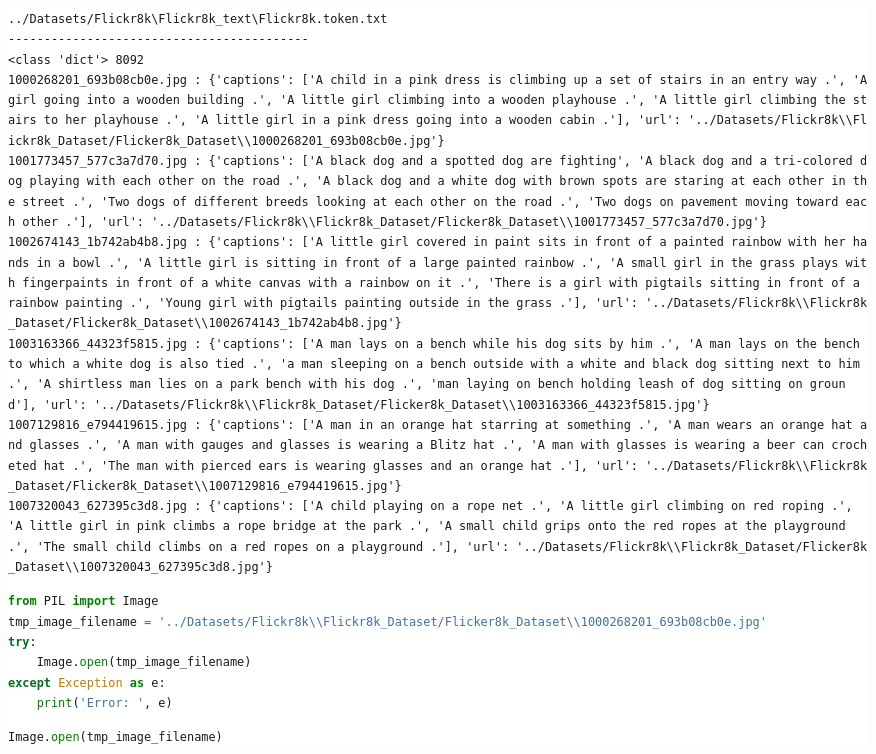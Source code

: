     ../Datasets/Flickr8k\Flickr8k_text\Flickr8k.token.txt
    ------------------------------------------
    <class 'dict'> 8092
    1000268201_693b08cb0e.jpg : {'captions': ['A child in a pink dress is climbing up a set of stairs in an entry way .', 'A girl going into a wooden building .', 'A little girl climbing into a wooden playhouse .', 'A little girl climbing the stairs to her playhouse .', 'A little girl in a pink dress going into a wooden cabin .'], 'url': '../Datasets/Flickr8k\\Flickr8k_Dataset/Flicker8k_Dataset\\1000268201_693b08cb0e.jpg'}
    1001773457_577c3a7d70.jpg : {'captions': ['A black dog and a spotted dog are fighting', 'A black dog and a tri-colored dog playing with each other on the road .', 'A black dog and a white dog with brown spots are staring at each other in the street .', 'Two dogs of different breeds looking at each other on the road .', 'Two dogs on pavement moving toward each other .'], 'url': '../Datasets/Flickr8k\\Flickr8k_Dataset/Flicker8k_Dataset\\1001773457_577c3a7d70.jpg'}
    1002674143_1b742ab4b8.jpg : {'captions': ['A little girl covered in paint sits in front of a painted rainbow with her hands in a bowl .', 'A little girl is sitting in front of a large painted rainbow .', 'A small girl in the grass plays with fingerpaints in front of a white canvas with a rainbow on it .', 'There is a girl with pigtails sitting in front of a rainbow painting .', 'Young girl with pigtails painting outside in the grass .'], 'url': '../Datasets/Flickr8k\\Flickr8k_Dataset/Flicker8k_Dataset\\1002674143_1b742ab4b8.jpg'}
    1003163366_44323f5815.jpg : {'captions': ['A man lays on a bench while his dog sits by him .', 'A man lays on the bench to which a white dog is also tied .', 'a man sleeping on a bench outside with a white and black dog sitting next to him .', 'A shirtless man lies on a park bench with his dog .', 'man laying on bench holding leash of dog sitting on ground'], 'url': '../Datasets/Flickr8k\\Flickr8k_Dataset/Flicker8k_Dataset\\1003163366_44323f5815.jpg'}
    1007129816_e794419615.jpg : {'captions': ['A man in an orange hat starring at something .', 'A man wears an orange hat and glasses .', 'A man with gauges and glasses is wearing a Blitz hat .', 'A man with glasses is wearing a beer can crocheted hat .', 'The man with pierced ears is wearing glasses and an orange hat .'], 'url': '../Datasets/Flickr8k\\Flickr8k_Dataset/Flicker8k_Dataset\\1007129816_e794419615.jpg'}
    1007320043_627395c3d8.jpg : {'captions': ['A child playing on a rope net .', 'A little girl climbing on red roping .', 'A little girl in pink climbs a rope bridge at the park .', 'A small child grips onto the red ropes at the playground .', 'The small child climbs on a red ropes on a playground .'], 'url': '../Datasets/Flickr8k\\Flickr8k_Dataset/Flicker8k_Dataset\\1007320043_627395c3d8.jpg'}
    


```python
from PIL import Image
tmp_image_filename = '../Datasets/Flickr8k\\Flickr8k_Dataset/Flicker8k_Dataset\\1000268201_693b08cb0e.jpg'
try:
    Image.open(tmp_image_filename)
except Exception as e:
    print('Error: ', e)
```


```python
Image.open(tmp_image_filename)
```



